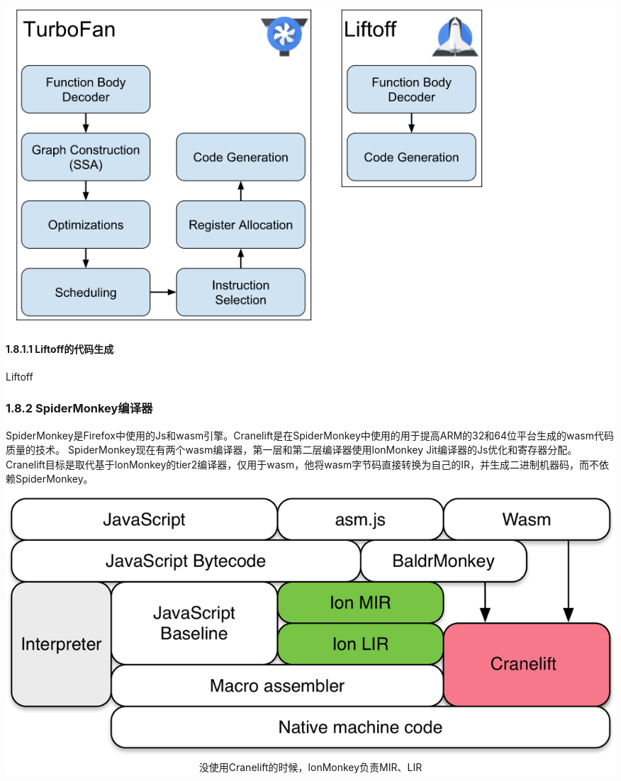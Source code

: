 <img src="./assets/PL/5.17-1.png" ></img>   
</div>

#### 1.8.1.1 Liftoff的代码生成
Liftoff

### 1.8.2 SpiderMonkey编译器
SpiderMonkey是Firefox中使用的Js和wasm引擎。Cranelift是在SpiderMonkey中使用的用于提高ARM的32和64位平台生成的wasm代码质量的技术。
SpiderMonkey现在有两个wasm编译器，第一层和第二层编译器使用lonMonkey Jit编译器的Js优化和寄存器分配。Cranelift目标是取代基于lonMonkey的tier2编译器，仅用于wasm，他将wasm字节码直接转换为自己的IR，并生成二进制机器码，而不依赖SpiderMonkey。
<div align=center> 
<img src="./assets/PL/5.17-2.png" ></img>
<div>没使用Cranelift的时候，lonMonkey负责MIR、LIR</div>   
</div>

